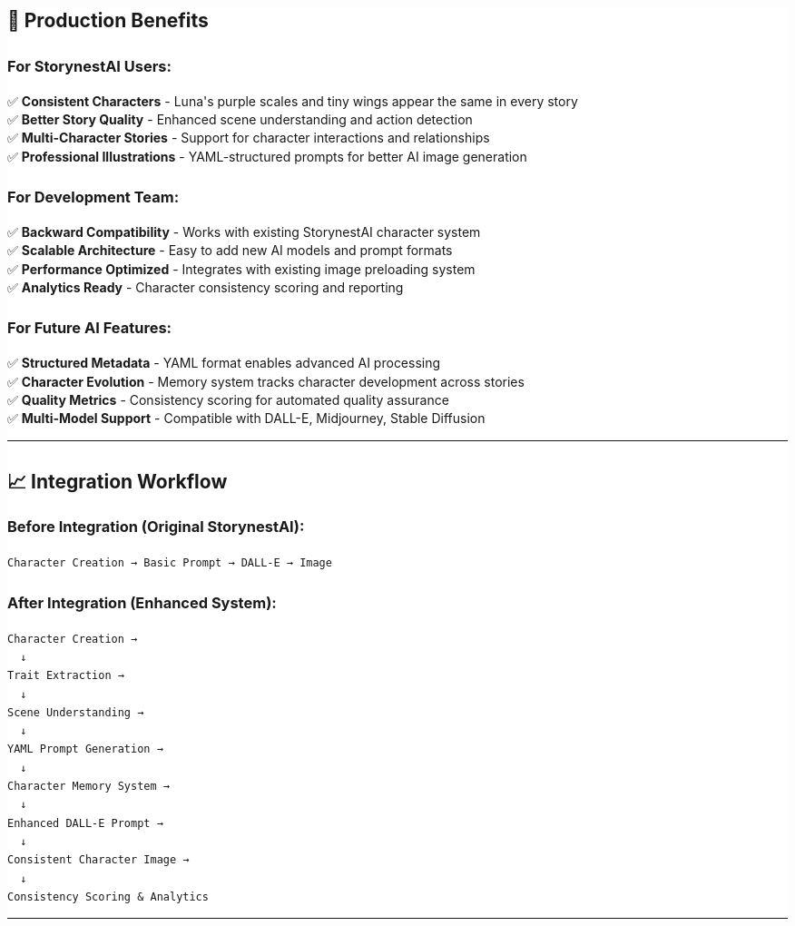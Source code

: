 
## 🚀 Production Benefits

### **For StorynestAI Users:**
✅ **Consistent Characters** - Luna's purple scales and tiny wings appear the same in every story  
✅ **Better Story Quality** - Enhanced scene understanding and action detection  
✅ **Multi-Character Stories** - Support for character interactions and relationships  
✅ **Professional Illustrations** - YAML-structured prompts for better AI image generation  

### **For Development Team:**
✅ **Backward Compatibility** - Works with existing StorynestAI character system  
✅ **Scalable Architecture** - Easy to add new AI models and prompt formats  
✅ **Performance Optimized** - Integrates with existing image preloading system  
✅ **Analytics Ready** - Character consistency scoring and reporting  

### **For Future AI Features:**
✅ **Structured Metadata** - YAML format enables advanced AI processing  
✅ **Character Evolution** - Memory system tracks character development across stories  
✅ **Quality Metrics** - Consistency scoring for automated quality assurance  
✅ **Multi-Model Support** - Compatible with DALL-E, Midjourney, Stable Diffusion  

---

## 📈 Integration Workflow

### **Before Integration (Original StorynestAI):**
```
Character Creation → Basic Prompt → DALL-E → Image
```

### **After Integration (Enhanced System):**
```
Character Creation → 
  ↓
Trait Extraction → 
  ↓
Scene Understanding → 
  ↓
YAML Prompt Generation → 
  ↓
Character Memory System → 
  ↓
Enhanced DALL-E Prompt → 
  ↓
Consistent Character Image → 
  ↓
Consistency Scoring & Analytics
```

---
